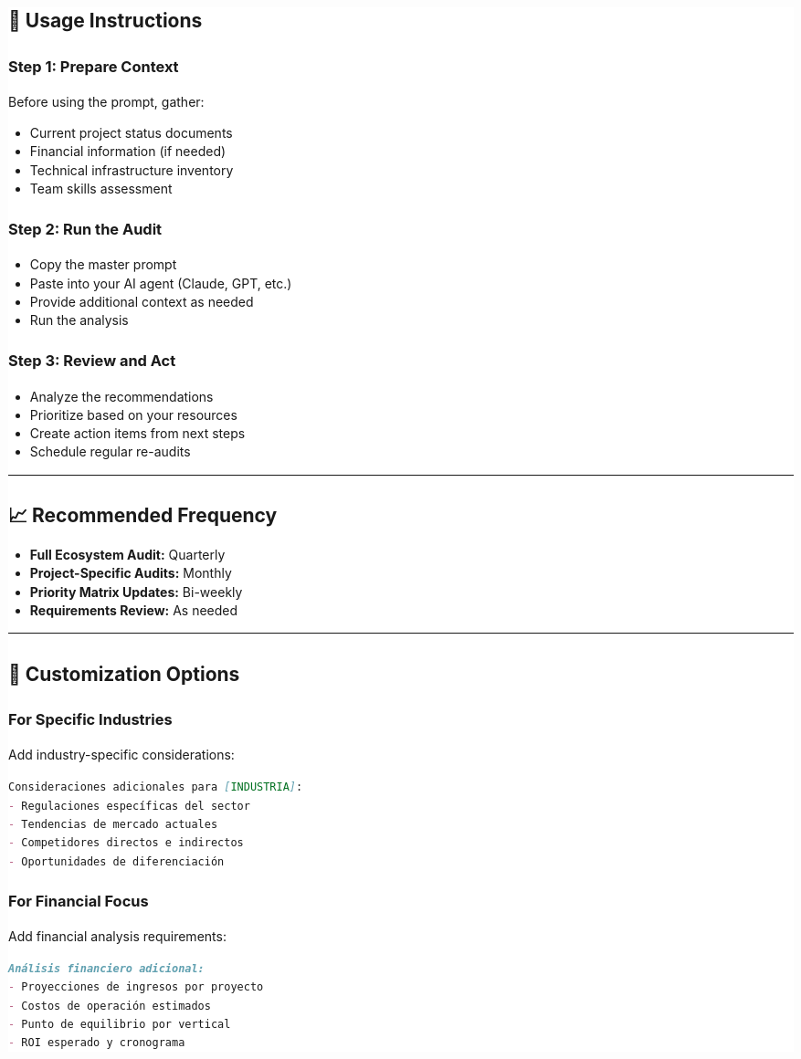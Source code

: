 
## 🔧 Usage Instructions

### Step 1: Prepare Context
Before using the prompt, gather:
- Current project status documents
- Financial information (if needed)
- Technical infrastructure inventory
- Team skills assessment

### Step 2: Run the Audit
- Copy the master prompt
- Paste into your AI agent (Claude, GPT, etc.)
- Provide additional context as needed
- Run the analysis

### Step 3: Review and Act
- Analyze the recommendations
- Prioritize based on your resources
- Create action items from next steps
- Schedule regular re-audits

---

## 📈 Recommended Frequency

- **Full Ecosystem Audit:** Quarterly
- **Project-Specific Audits:** Monthly
- **Priority Matrix Updates:** Bi-weekly
- **Requirements Review:** As needed

---

## 🎯 Customization Options

### For Specific Industries
Add industry-specific considerations:
```markdown
Consideraciones adicionales para [INDUSTRIA]:
- Regulaciones específicas del sector
- Tendencias de mercado actuales
- Competidores directos e indirectos
- Oportunidades de diferenciación
```

### For Financial Focus
Add financial analysis requirements:
```markdown
Análisis financiero adicional:
- Proyecciones de ingresos por proyecto
- Costos de operación estimados
- Punto de equilibrio por vertical
- ROI esperado y cronograma
```
